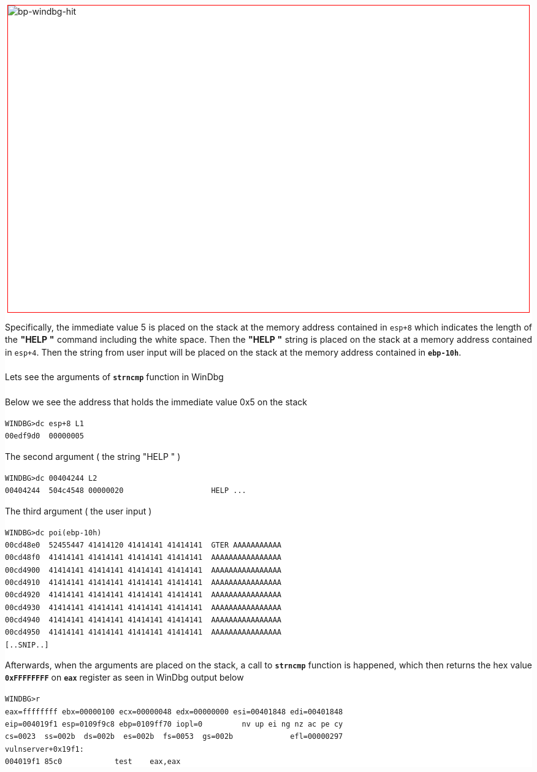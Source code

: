 <img style="display: block;margin-left: auto;margin-right: auto;border: 1px solid red;" src="https://xen0vas.github.io/assets/images/2021/04/strncmp.png" alt="bp-windbg-hit" width="850" height="500" />


<p align="justify">
Specifically, the immediate value 5 is placed on the stack at the memory address contained in <code>esp+8</code> which indicates the length of the <b>"HELP "</b> command including the white space. Then the <b>"HELP "</b> string is placed on the stack at a memory address contained in <code>esp+4</code>. Then the string from user input will be placed on the stack at the memory address contained in <code><b>ebp-10h</b></code>. 
<br><br>
Lets see the arguments of <code><b>strncmp</b></code> function in WinDbg 
<br><br>
Below we see the address that holds the immediate value 0x5 on the stack
</p>

```
WINDBG>dc esp+8 L1
00edf9d0  00000005  
```
The second argument ( the string "HELP " )

```
WINDBG>dc 00404244 L2
00404244  504c4548 00000020                    HELP ...
```

The third argument ( the user input )

```
WINDBG>dc poi(ebp-10h)
00cd48e0  52455447 41414120 41414141 41414141  GTER AAAAAAAAAAA
00cd48f0  41414141 41414141 41414141 41414141  AAAAAAAAAAAAAAAA
00cd4900  41414141 41414141 41414141 41414141  AAAAAAAAAAAAAAAA
00cd4910  41414141 41414141 41414141 41414141  AAAAAAAAAAAAAAAA
00cd4920  41414141 41414141 41414141 41414141  AAAAAAAAAAAAAAAA
00cd4930  41414141 41414141 41414141 41414141  AAAAAAAAAAAAAAAA
00cd4940  41414141 41414141 41414141 41414141  AAAAAAAAAAAAAAAA
00cd4950  41414141 41414141 41414141 41414141  AAAAAAAAAAAAAAAA
[..SNIP..]
```

<p align="justify">
Afterwards, when the arguments are placed on the stack, a call to <code><b>strncmp</b></code> function is happened, which then returns the hex value <code><b>0xFFFFFFFF</b></code> on <code><b>eax</b></code> register as seen in WinDbg output below
</p>

```
WINDBG>r
eax=ffffffff ebx=00000100 ecx=00000048 edx=00000000 esi=00401848 edi=00401848
eip=004019f1 esp=0109f9c8 ebp=0109ff70 iopl=0         nv up ei ng nz ac pe cy
cs=0023  ss=002b  ds=002b  es=002b  fs=0053  gs=002b             efl=00000297
vulnserver+0x19f1:
004019f1 85c0            test    eax,eax
```
